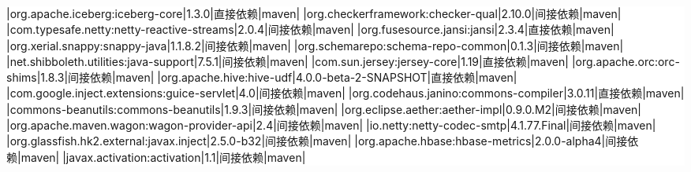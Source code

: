 |org.apache.iceberg:iceberg-core|1.3.0|直接依赖|maven|
|org.checkerframework:checker-qual|2.10.0|间接依赖|maven|
|com.typesafe.netty:netty-reactive-streams|2.0.4|间接依赖|maven|
|org.fusesource.jansi:jansi|2.3.4|直接依赖|maven|
|org.xerial.snappy:snappy-java|1.1.8.2|间接依赖|maven|
|org.schemarepo:schema-repo-common|0.1.3|间接依赖|maven|
|net.shibboleth.utilities:java-support|7.5.1|间接依赖|maven|
|com.sun.jersey:jersey-core|1.19|直接依赖|maven|
|org.apache.orc:orc-shims|1.8.3|间接依赖|maven|
|org.apache.hive:hive-udf|4.0.0-beta-2-SNAPSHOT|直接依赖|maven|
|com.google.inject.extensions:guice-servlet|4.0|间接依赖|maven|
|org.codehaus.janino:commons-compiler|3.0.11|直接依赖|maven|
|commons-beanutils:commons-beanutils|1.9.3|间接依赖|maven|
|org.eclipse.aether:aether-impl|0.9.0.M2|间接依赖|maven|
|org.apache.maven.wagon:wagon-provider-api|2.4|间接依赖|maven|
|io.netty:netty-codec-smtp|4.1.77.Final|间接依赖|maven|
|org.glassfish.hk2.external:javax.inject|2.5.0-b32|间接依赖|maven|
|org.apache.hbase:hbase-metrics|2.0.0-alpha4|间接依赖|maven|
|javax.activation:activation|1.1|间接依赖|maven|
